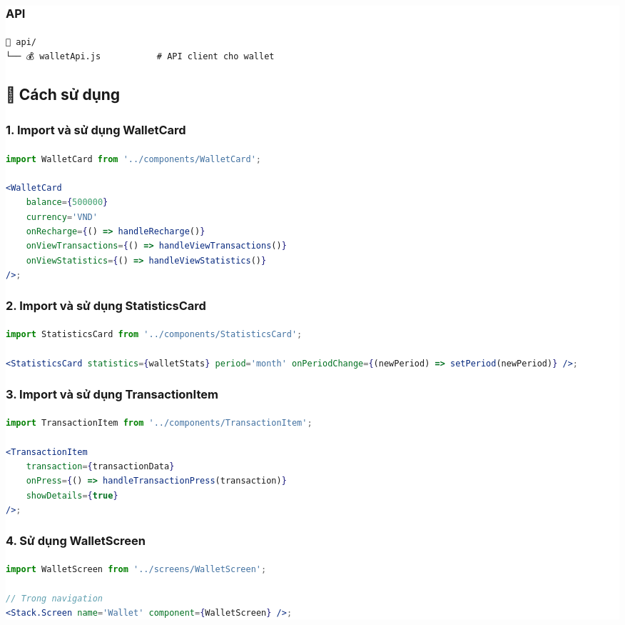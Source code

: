 ### **API**

```
📁 api/
└── 💰 walletApi.js           # API client cho wallet
```

## 🎯 Cách sử dụng

### **1. Import và sử dụng WalletCard**

```jsx
import WalletCard from '../components/WalletCard';

<WalletCard
	balance={500000}
	currency='VND'
	onRecharge={() => handleRecharge()}
	onViewTransactions={() => handleViewTransactions()}
	onViewStatistics={() => handleViewStatistics()}
/>;
```

### **2. Import và sử dụng StatisticsCard**

```jsx
import StatisticsCard from '../components/StatisticsCard';

<StatisticsCard statistics={walletStats} period='month' onPeriodChange={(newPeriod) => setPeriod(newPeriod)} />;
```

### **3. Import và sử dụng TransactionItem**

```jsx
import TransactionItem from '../components/TransactionItem';

<TransactionItem
	transaction={transactionData}
	onPress={() => handleTransactionPress(transaction)}
	showDetails={true}
/>;
```

### **4. Sử dụng WalletScreen**

```jsx
import WalletScreen from '../screens/WalletScreen';

// Trong navigation
<Stack.Screen name='Wallet' component={WalletScreen} />;
```
